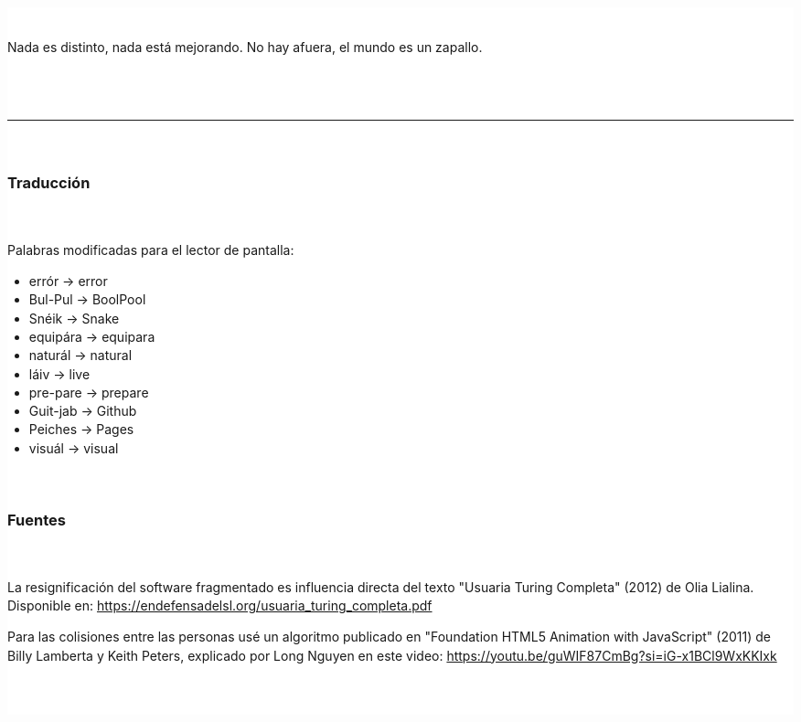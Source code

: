 <br>

Nada es distinto, nada está mejorando. No hay afuera, el mundo es un zapallo.

<br>

<br>

***

<br>

### <span id="traduccion">Traducción</span>

<br>

Palabras modificadas para el lector de pantalla:

<ul>

<li>errór  →  error

<li>Bul-Pul  →  BoolPool

<li>Snéik  →  Snake

<li>equipára  →  equipara

<li>naturál  →  natural

<li>láiv  →  live

<li>pre-pare  →  prepare

<li>Guit-jab  →  Github

<li>Peiches  →  Pages

<li>visuál  →  visual

</ul>

<br>

### <span id="fuentes">Fuentes</span>

<br>

La resignificación del software fragmentado es influencia directa del texto "Usuaria Turing Completa" (2012) de Olia Lialina. Disponible en: <a href="https://endefensadelsl.org/usuaria_turing_completa.pdf" target="_blank" rel="noopener">https://endefensadelsl.org/usuaria_turing_completa.pdf</a>

Para las colisiones entre las personas usé un algoritmo publicado en "Foundation HTML5 Animation with JavaScript" (2011) de Billy Lamberta y Keith Peters, explicado por Long Nguyen en este video: <a href="https://youtu.be/guWIF87CmBg?si=iG-x1BCl9WxKKIxk" target="_blank" rel="noopener">https://youtu.be/guWIF87CmBg?si=iG-x1BCl9WxKKIxk</a>

<br>

<br>


